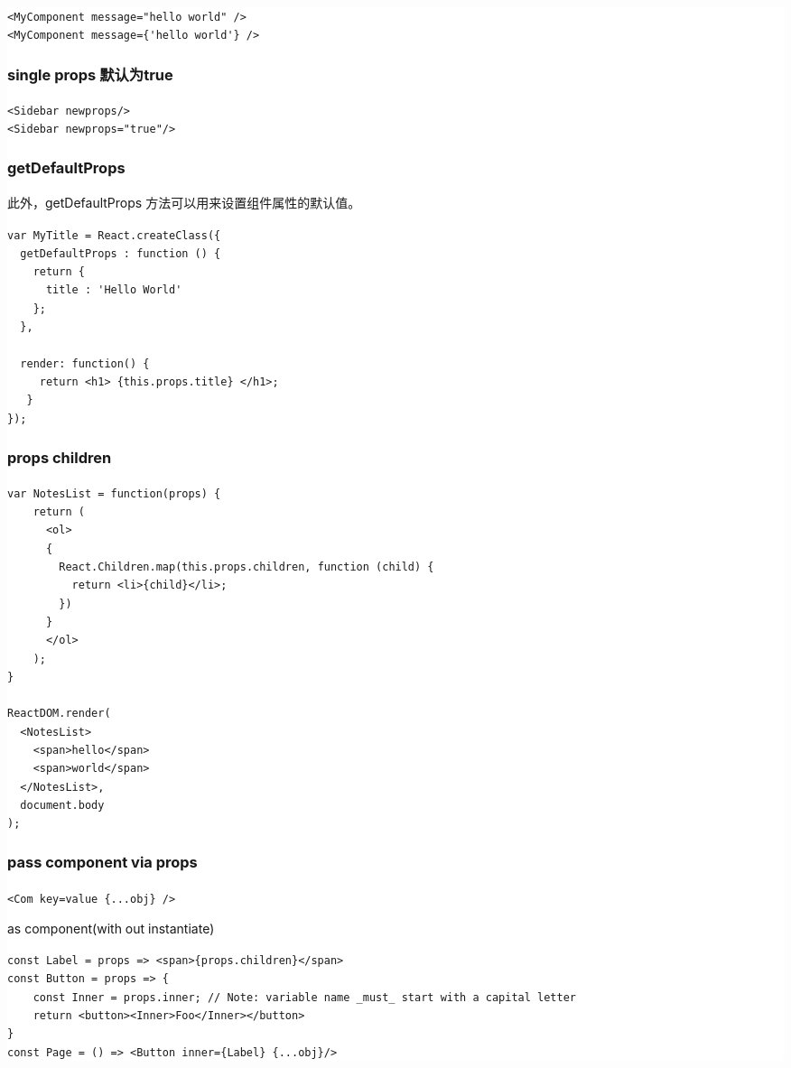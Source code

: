     <MyComponent message="hello world" />
    <MyComponent message={'hello world'} />

### single props 默认为true

    <Sidebar newprops/>
    <Sidebar newprops="true"/>

### getDefaultProps
此外，getDefaultProps 方法可以用来设置组件属性的默认值。

    var MyTitle = React.createClass({
      getDefaultProps : function () {
        return {
          title : 'Hello World'
        };
      },

      render: function() {
         return <h1> {this.props.title} </h1>;
       }
    });

### props children
    var NotesList = function(props) {
        return (
          <ol>
          {
            React.Children.map(this.props.children, function (child) {
              return <li>{child}</li>;
            })
          }
          </ol>
        );
    }

    ReactDOM.render(
      <NotesList>
        <span>hello</span>
        <span>world</span>
      </NotesList>,
      document.body
    );

### pass component via props

    <Com key=value {...obj} />

as component(with out instantiate)

    const Label = props => <span>{props.children}</span>
    const Button = props => {
        const Inner = props.inner; // Note: variable name _must_ start with a capital letter 
        return <button><Inner>Foo</Inner></button>
    }
    const Page = () => <Button inner={Label} {...obj}/>
